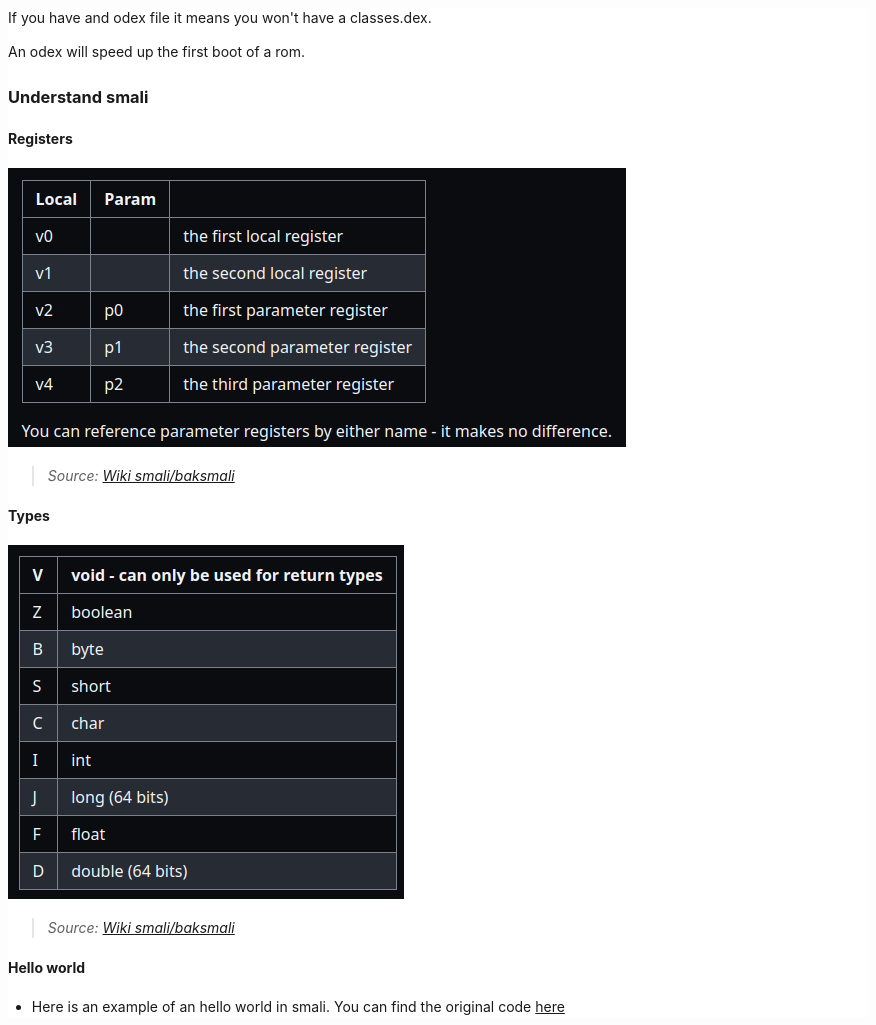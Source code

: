 If you have and odex file it means you won't have a classes.dex.

An odex will speed up the first boot of a rom.

### Understand smali

#### Registers

![registers](../.res/2023-01-19-16-13-04.png)  

> *Source: [Wiki smali/baksmali](https://github.com/JesusFreke/smali/wiki/Registers)*

#### Types

![types](../.res/2023-01-19-16-35-28.png)

> *Source: [Wiki smali/baksmali](https://github.com/JesusFreke/smali/wiki/TypesMethodsAndFields)*

#### Hello world

- Here is an example of an hello world in smali. You can find the original code [here](https://github.com/JesusFreke/smali/blob/master/examples/HelloWorld/HelloWorld.smali)
